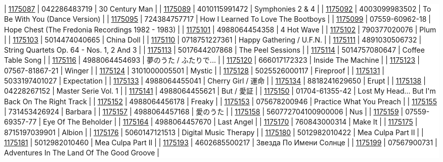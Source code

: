 | [1175087](https://www.discogs.com/release/1175087) | 042286483719 | 30 Century Man |
| [1175089](https://www.discogs.com/release/1175089) | 4010115991472 | Symphonies 2 & 4 |
| [1175092](https://www.discogs.com/release/1175092) | 4003099983502 | To Be With You (Dance Version) |
| [1175095](https://www.discogs.com/release/1175095) | 724384757717 | How I Learned To Love The Bootboys |
| [1175099](https://www.discogs.com/release/1175099) | 07559-60962-18 | Hope Chest (The Fredonia Recordings 1982 - 1983) |
| [1175101](https://www.discogs.com/release/1175101) | 4988064454358 | 4 Hot Wave |
| [1175102](https://www.discogs.com/release/1175102) | 790377020076 | Plum |
| [1175103](https://www.discogs.com/release/1175103) | 5014474040665 | China Doll |
| [1175110](https://www.discogs.com/release/1175110) | 0718751227361 | Happy Gathering / U.F.N. |
| [1175111](https://www.discogs.com/release/1175111) | 4891030506732 | String Quartets Op. 64 - Nos. 1, 2 And 3 |
| [1175113](https://www.discogs.com/release/1175113) | 5017644207868 | The Peel Sessions |
| [1175114](https://www.discogs.com/release/1175114) | 5014757080647 | Coffee Table Song |
| [1175116](https://www.discogs.com/release/1175116) | 4988064454693 | 夢のうた / ふたりで... |
| [1175120](https://www.discogs.com/release/1175120) | 666017172323 | Inside The Machine |
| [1175123](https://www.discogs.com/release/1175123) | 07567-81867-21 | Winger |
| [1175124](https://www.discogs.com/release/1175124) | 3101000005501 | Mystic |
| [1175128](https://www.discogs.com/release/1175128) | 5025526000117 | Fireproof |
| [1175131](https://www.discogs.com/release/1175131) | 5033197401027 | Expectation |
| [1175133](https://www.discogs.com/release/1175133) | 4988064455041 | Cherry Girl / 運命 |
| [1175134](https://www.discogs.com/release/1175134) | 8818241629650 | Erupt |
| [1175138](https://www.discogs.com/release/1175138) | 04228267152 | Master Serie Vol. 1 |
| [1175141](https://www.discogs.com/release/1175141) | 4988064455621 | But / 愛証 |
| [1175150](https://www.discogs.com/release/1175150) | 01704-61355-42 | Lost My Head... But I'm Back On The Right Track |
| [1175152](https://www.discogs.com/release/1175152) | 4988064456178 | Freaky |
| [1175153](https://www.discogs.com/release/1175153) | 075678200946 | Practice What You Preach |
| [1175155](https://www.discogs.com/release/1175155) | 731453426924 | Barbara |
| [1175157](https://www.discogs.com/release/1175157) | 4988064457168 | 愛のうた |
| [1175158](https://www.discogs.com/release/1175158) | 560772704100900006 | Nus |
| [1175159](https://www.discogs.com/release/1175159) | 07559-69357-77 | Eye Of The Beholder |
| [1175164](https://www.discogs.com/release/1175164) | 4988064457670 | Last Angel |
| [1175170](https://www.discogs.com/release/1175170) | 760843000314 | Make It |
| [1175175](https://www.discogs.com/release/1175175) | 8715197039901 | Albion |
| [1175176](https://www.discogs.com/release/1175176) | 5060147121513 | Digital Music Therapy |
| [1175180](https://www.discogs.com/release/1175180) | 5012982010422 | Mea Culpa Part II |
| [1175181](https://www.discogs.com/release/1175181) | 5012982010460 | Mea Culpa Part II |
| [1175193](https://www.discogs.com/release/1175193) | 4602685500217 | Звезда По Имени Солнце |
| [1175199](https://www.discogs.com/release/1175199) | 07567900731 | Adventures In The Land Of The Good Groove |
